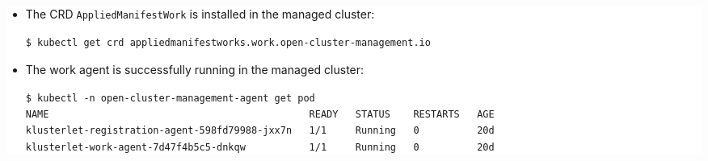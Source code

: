 - The CRD `AppliedManifestWork` is installed in the managed cluster:

    ```shell
    $ kubectl get crd appliedmanifestworks.work.open-cluster-management.io 
    ```

- The work agent is successfully running in the managed cluster:

    ```shell
    $ kubectl -n open-cluster-management-agent get pod
    NAME                                             READY   STATUS    RESTARTS   AGE
    klusterlet-registration-agent-598fd79988-jxx7n   1/1     Running   0          20d
    klusterlet-work-agent-7d47f4b5c5-dnkqw           1/1     Running   0          20d
    ```
